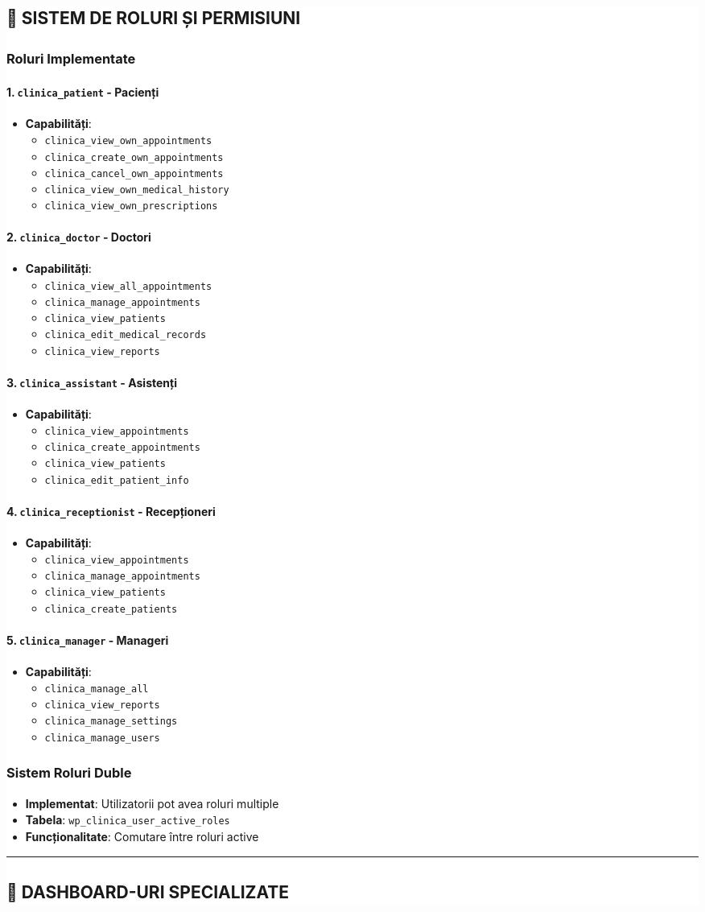 
## 👥 **SISTEM DE ROLURI ȘI PERMISIUNI**

### **Roluri Implementate**

#### **1. `clinica_patient`** - Pacienți
- **Capabilități**:
  - `clinica_view_own_appointments`
  - `clinica_create_own_appointments`
  - `clinica_cancel_own_appointments`
  - `clinica_view_own_medical_history`
  - `clinica_view_own_prescriptions`

#### **2. `clinica_doctor`** - Doctori
- **Capabilități**:
  - `clinica_view_all_appointments`
  - `clinica_manage_appointments`
  - `clinica_view_patients`
  - `clinica_edit_medical_records`
  - `clinica_view_reports`

#### **3. `clinica_assistant`** - Asistenți
- **Capabilități**:
  - `clinica_view_appointments`
  - `clinica_create_appointments`
  - `clinica_view_patients`
  - `clinica_edit_patient_info`

#### **4. `clinica_receptionist`** - Recepționeri
- **Capabilități**:
  - `clinica_view_appointments`
  - `clinica_manage_appointments`
  - `clinica_view_patients`
  - `clinica_create_patients`

#### **5. `clinica_manager`** - Manageri
- **Capabilități**:
  - `clinica_manage_all`
  - `clinica_view_reports`
  - `clinica_manage_settings`
  - `clinica_manage_users`

### **Sistem Roluri Duble**
- **Implementat**: Utilizatorii pot avea roluri multiple
- **Tabela**: `wp_clinica_user_active_roles`
- **Funcționalitate**: Comutare între roluri active

---

## 📱 **DASHBOARD-URI SPECIALIZATE**
